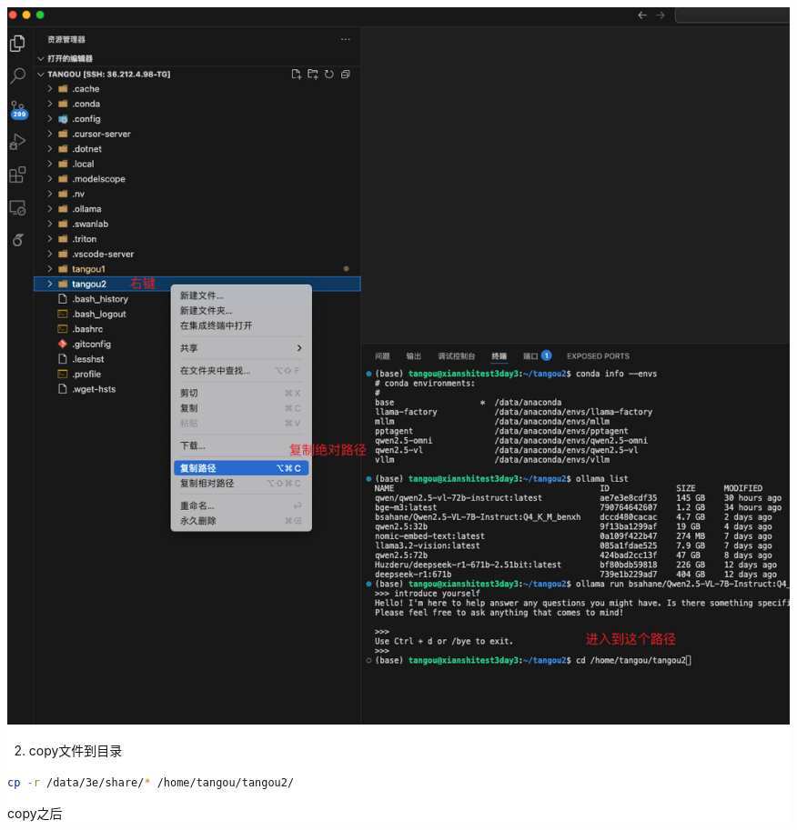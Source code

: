 ![alt text](image-18.png)

2. copy文件到目录

```bash
cp -r /data/3e/share/* /home/tangou/tangou2/
```

copy之后
